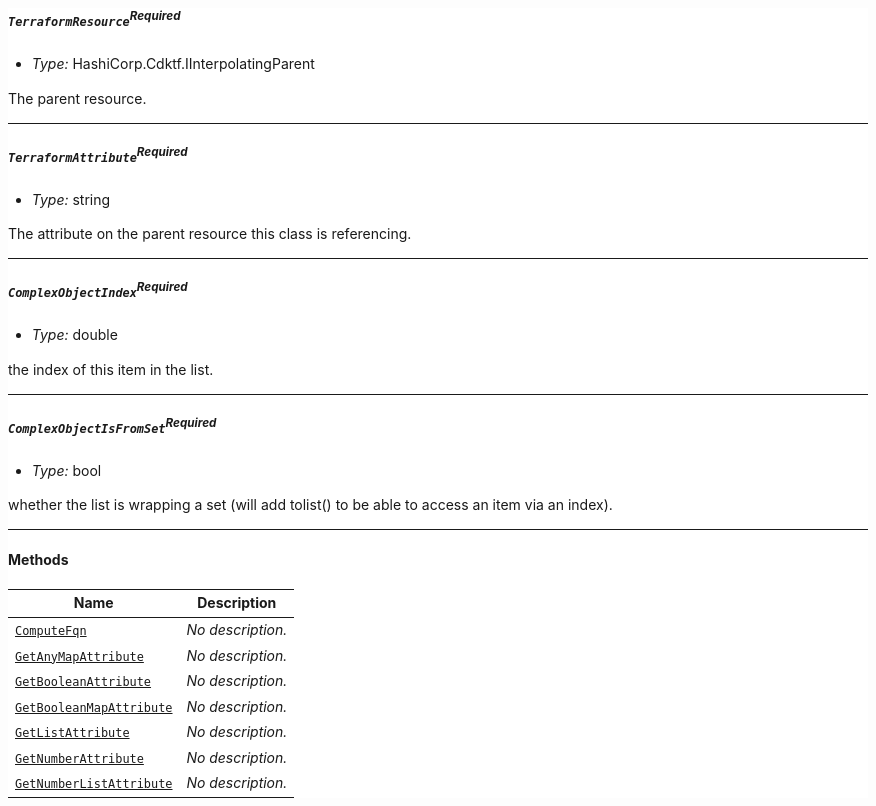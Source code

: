 
##### `TerraformResource`<sup>Required</sup> <a name="TerraformResource" id="rhizo-co-terraform-provider-oci.dataOciDataSafeSecurityAssessmentFindingsChangeAuditLogs.DataOciDataSafeSecurityAssessmentFindingsChangeAuditLogsFilterOutputReference.Initializer.parameter.terraformResource"></a>

- *Type:* HashiCorp.Cdktf.IInterpolatingParent

The parent resource.

---

##### `TerraformAttribute`<sup>Required</sup> <a name="TerraformAttribute" id="rhizo-co-terraform-provider-oci.dataOciDataSafeSecurityAssessmentFindingsChangeAuditLogs.DataOciDataSafeSecurityAssessmentFindingsChangeAuditLogsFilterOutputReference.Initializer.parameter.terraformAttribute"></a>

- *Type:* string

The attribute on the parent resource this class is referencing.

---

##### `ComplexObjectIndex`<sup>Required</sup> <a name="ComplexObjectIndex" id="rhizo-co-terraform-provider-oci.dataOciDataSafeSecurityAssessmentFindingsChangeAuditLogs.DataOciDataSafeSecurityAssessmentFindingsChangeAuditLogsFilterOutputReference.Initializer.parameter.complexObjectIndex"></a>

- *Type:* double

the index of this item in the list.

---

##### `ComplexObjectIsFromSet`<sup>Required</sup> <a name="ComplexObjectIsFromSet" id="rhizo-co-terraform-provider-oci.dataOciDataSafeSecurityAssessmentFindingsChangeAuditLogs.DataOciDataSafeSecurityAssessmentFindingsChangeAuditLogsFilterOutputReference.Initializer.parameter.complexObjectIsFromSet"></a>

- *Type:* bool

whether the list is wrapping a set (will add tolist() to be able to access an item via an index).

---

#### Methods <a name="Methods" id="Methods"></a>

| **Name** | **Description** |
| --- | --- |
| <code><a href="#rhizo-co-terraform-provider-oci.dataOciDataSafeSecurityAssessmentFindingsChangeAuditLogs.DataOciDataSafeSecurityAssessmentFindingsChangeAuditLogsFilterOutputReference.computeFqn">ComputeFqn</a></code> | *No description.* |
| <code><a href="#rhizo-co-terraform-provider-oci.dataOciDataSafeSecurityAssessmentFindingsChangeAuditLogs.DataOciDataSafeSecurityAssessmentFindingsChangeAuditLogsFilterOutputReference.getAnyMapAttribute">GetAnyMapAttribute</a></code> | *No description.* |
| <code><a href="#rhizo-co-terraform-provider-oci.dataOciDataSafeSecurityAssessmentFindingsChangeAuditLogs.DataOciDataSafeSecurityAssessmentFindingsChangeAuditLogsFilterOutputReference.getBooleanAttribute">GetBooleanAttribute</a></code> | *No description.* |
| <code><a href="#rhizo-co-terraform-provider-oci.dataOciDataSafeSecurityAssessmentFindingsChangeAuditLogs.DataOciDataSafeSecurityAssessmentFindingsChangeAuditLogsFilterOutputReference.getBooleanMapAttribute">GetBooleanMapAttribute</a></code> | *No description.* |
| <code><a href="#rhizo-co-terraform-provider-oci.dataOciDataSafeSecurityAssessmentFindingsChangeAuditLogs.DataOciDataSafeSecurityAssessmentFindingsChangeAuditLogsFilterOutputReference.getListAttribute">GetListAttribute</a></code> | *No description.* |
| <code><a href="#rhizo-co-terraform-provider-oci.dataOciDataSafeSecurityAssessmentFindingsChangeAuditLogs.DataOciDataSafeSecurityAssessmentFindingsChangeAuditLogsFilterOutputReference.getNumberAttribute">GetNumberAttribute</a></code> | *No description.* |
| <code><a href="#rhizo-co-terraform-provider-oci.dataOciDataSafeSecurityAssessmentFindingsChangeAuditLogs.DataOciDataSafeSecurityAssessmentFindingsChangeAuditLogsFilterOutputReference.getNumberListAttribute">GetNumberListAttribute</a></code> | *No description.* |
